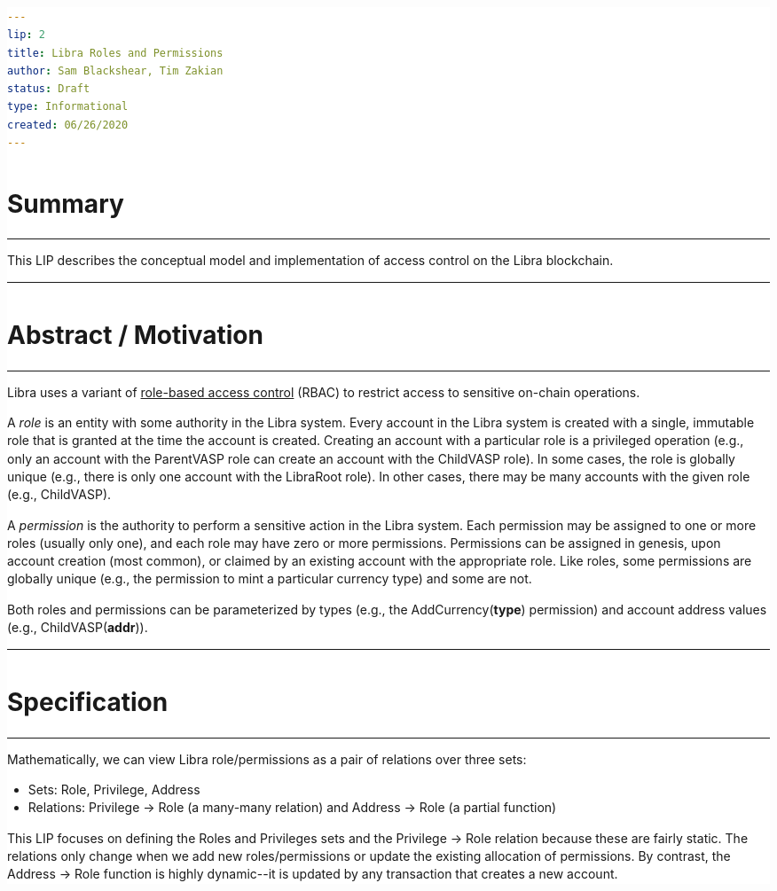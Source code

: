 ```yaml
---
lip: 2
title: Libra Roles and Permissions
author: Sam Blackshear, Tim Zakian
status: Draft
type: Informational
created: 06/26/2020
---
```


# Summary
---
This LIP describes the conceptual model and implementation of access control on the Libra blockchain.

---
# Abstract / Motivation
---

Libra uses a variant of [role-based access control](https://en.wikipedia.org/wiki/Role-based_access_control) (RBAC) to restrict access to sensitive on-chain operations.

A *role* is an entity with some authority in the Libra system. Every account in the Libra system is created with a single, immutable role that is granted at the time the account is created. Creating an account with a particular role is a privileged operation (e.g., only an account with the ParentVASP role can create an account with the ChildVASP role). In some cases, the role is globally unique (e.g., there is only one account with the LibraRoot role). In other cases, there may be many accounts with the given role (e.g., ChildVASP).

A *permission* is the authority to perform a sensitive action in the Libra system. Each permission may be assigned to one or more roles (usually only one), and each role may have zero or more permissions. Permissions can be assigned in genesis, upon account creation (most common), or claimed by an existing account with the appropriate role. Like roles, some permissions are globally unique (e.g., the permission to mint a particular currency type) and some are not.

Both roles and permissions can be parameterized by types (e.g., the AddCurrency(**type**) permission) and account address values (e.g., ChildVASP(**addr**)).

---
# Specification
---

Mathematically, we can view Libra role/permissions as a pair of relations over three sets:

* Sets: Role, Privilege, Address
* Relations: Privilege -> Role (a many-many relation) and Address -> Role (a partial function)

This LIP focuses on defining the Roles and Privileges sets and the Privilege -> Role relation because these are fairly static. The relations only change when we add new roles/permissions or update the existing allocation of permissions. By contrast, the Address -> Role function is highly dynamic--it is updated by any transaction that creates a new account.
